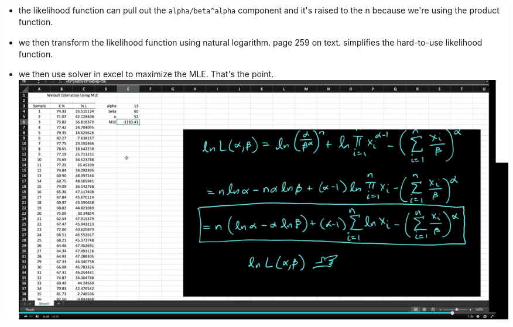 
- the likelihood function can pull out the `alpha/beta^alpha` component and it's raised to the n because we're using the product function.
- we then transform the likelihood function using natural logarithm. page 259 on text. simplifies the hard-to-use likelihood function.

- we then use solver in excel to maximize the MLE. That's the point.
![mle_video_part3.png](images/mle_video_part3.png)
